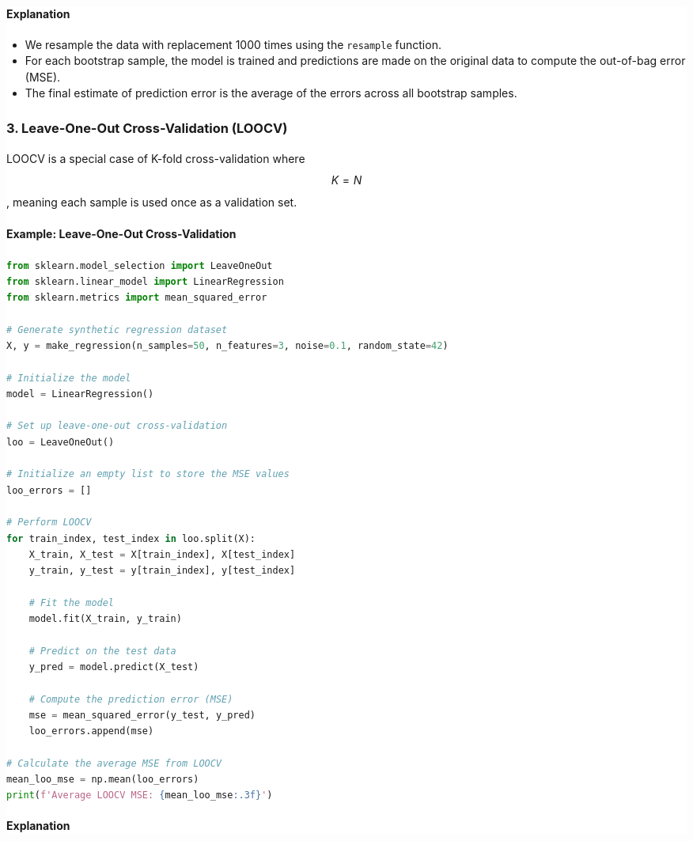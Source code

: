 #### Explanation

- We resample the data with replacement 1000 times using the `resample` function.
- For each bootstrap sample, the model is trained and predictions are made on the original data to compute the out-of-bag error (MSE).
- The final estimate of prediction error is the average of the errors across all bootstrap samples.

### 3. Leave-One-Out Cross-Validation (LOOCV)

LOOCV is a special case of K-fold cross-validation where $$ K = N $$, meaning each sample is used once as a validation set.

#### Example: Leave-One-Out Cross-Validation

```python
from sklearn.model_selection import LeaveOneOut
from sklearn.linear_model import LinearRegression
from sklearn.metrics import mean_squared_error

# Generate synthetic regression dataset
X, y = make_regression(n_samples=50, n_features=3, noise=0.1, random_state=42)

# Initialize the model
model = LinearRegression()

# Set up leave-one-out cross-validation
loo = LeaveOneOut()

# Initialize an empty list to store the MSE values
loo_errors = []

# Perform LOOCV
for train_index, test_index in loo.split(X):
    X_train, X_test = X[train_index], X[test_index]
    y_train, y_test = y[train_index], y[test_index]
    
    # Fit the model
    model.fit(X_train, y_train)
    
    # Predict on the test data
    y_pred = model.predict(X_test)
    
    # Compute the prediction error (MSE)
    mse = mean_squared_error(y_test, y_pred)
    loo_errors.append(mse)

# Calculate the average MSE from LOOCV
mean_loo_mse = np.mean(loo_errors)
print(f'Average LOOCV MSE: {mean_loo_mse:.3f}')
```

#### Explanation
